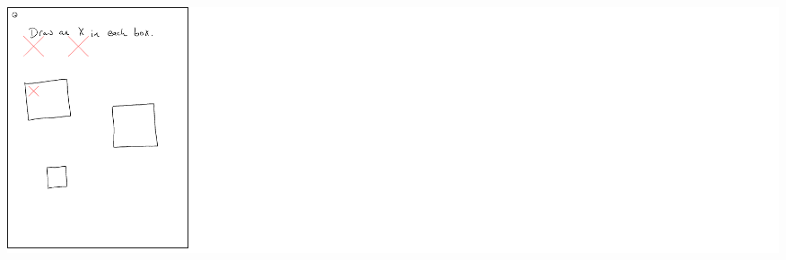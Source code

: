 <img src='../../evaluation_results/2024-12-29_21-05-47/x_in_boxes/claude_sonnet_latest_no_seg/1/merged-output.png' border=1 width=200 />